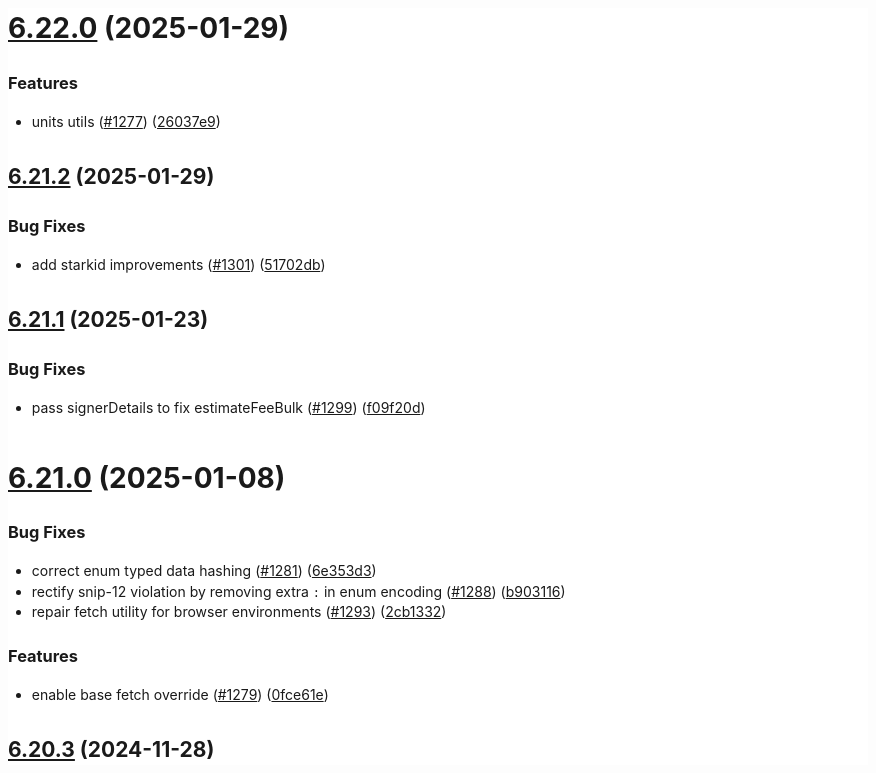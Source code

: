 # [6.22.0](https://github.com/starknet-io/starknet.js/compare/v6.21.2...v6.22.0) (2025-01-29)

### Features

- units utils ([#1277](https://github.com/starknet-io/starknet.js/issues/1277)) ([26037e9](https://github.com/starknet-io/starknet.js/commit/26037e92c4cdfa220c29fd1147beae7408d8d004))

## [6.21.2](https://github.com/starknet-io/starknet.js/compare/v6.21.1...v6.21.2) (2025-01-29)

### Bug Fixes

- add starkid improvements ([#1301](https://github.com/starknet-io/starknet.js/issues/1301)) ([51702db](https://github.com/starknet-io/starknet.js/commit/51702dbd8dd3dcb0d6e7960b6b320c8c17afff1b))

## [6.21.1](https://github.com/starknet-io/starknet.js/compare/v6.21.0...v6.21.1) (2025-01-23)

### Bug Fixes

- pass signerDetails to fix estimateFeeBulk ([#1299](https://github.com/starknet-io/starknet.js/issues/1299)) ([f09f20d](https://github.com/starknet-io/starknet.js/commit/f09f20da47396456350d26610dabd2e2641a5a98))

# [6.21.0](https://github.com/starknet-io/starknet.js/compare/v6.20.3...v6.21.0) (2025-01-08)

### Bug Fixes

- correct enum typed data hashing ([#1281](https://github.com/starknet-io/starknet.js/issues/1281)) ([6e353d3](https://github.com/starknet-io/starknet.js/commit/6e353d3d50226907ce6b5ad53309d55ed51c6874))
- rectify snip-12 violation by removing extra `:` in enum encoding ([#1288](https://github.com/starknet-io/starknet.js/issues/1288)) ([b903116](https://github.com/starknet-io/starknet.js/commit/b903116e629af5bc375151deb3635cdbe23cc317))
- repair fetch utility for browser environments ([#1293](https://github.com/starknet-io/starknet.js/issues/1293)) ([2cb1332](https://github.com/starknet-io/starknet.js/commit/2cb13327ffe669000e8152b509d14e060b3ea73b))

### Features

- enable base fetch override ([#1279](https://github.com/starknet-io/starknet.js/issues/1279)) ([0fce61e](https://github.com/starknet-io/starknet.js/commit/0fce61e40535a4f1b3b05fdd9da60f9218250c99))

## [6.20.3](https://github.com/starknet-io/starknet.js/compare/v6.20.2...v6.20.3) (2024-11-28)
